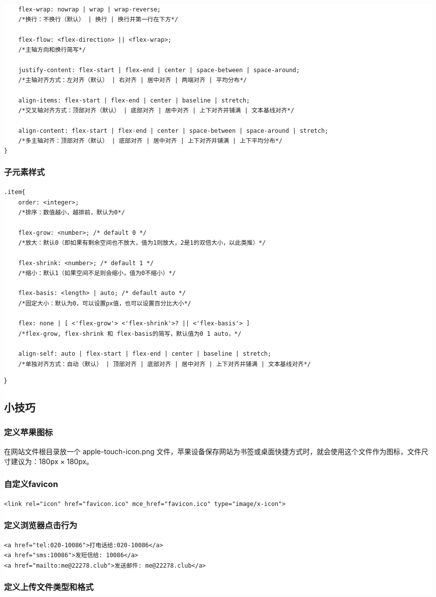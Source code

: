     	flex-wrap: nowrap | wrap | wrap-reverse;
    	/*换行：不换行（默认） | 换行 | 换行并第一行在下方*/

    	flex-flow: <flex-direction> || <flex-wrap>;
    	/*主轴方向和换行简写*/

	    justify-content: flex-start | flex-end | center | space-between | space-around;
    	/*主轴对齐方式：左对齐（默认） | 右对齐 | 居中对齐 | 两端对齐 | 平均分布*/

    	align-items: flex-start | flex-end | center | baseline | stretch;
	    /*交叉轴对齐方式：顶部对齐（默认） | 底部对齐 | 居中对齐 | 上下对齐并铺满 | 文本基线对齐*/

	    align-content: flex-start | flex-end | center | space-between | space-around | stretch;
    	/*多主轴对齐：顶部对齐（默认） | 底部对齐 | 居中对齐 | 上下对齐并铺满 | 上下平均分布*/
	}

### 子元素样式

	.item{
	    order: <integer>;
	    /*排序：数值越小，越排前，默认为0*/
	
	    flex-grow: <number>; /* default 0 */
	    /*放大：默认0（即如果有剩余空间也不放大，值为1则放大，2是1的双倍大小，以此类推）*/
	
	    flex-shrink: <number>; /* default 1 */
	    /*缩小：默认1（如果空间不足则会缩小，值为0不缩小）*/
	
	    flex-basis: <length> | auto; /* default auto */
	    /*固定大小：默认为0，可以设置px值，也可以设置百分比大小*/
	
	    flex: none | [ <'flex-grow'> <'flex-shrink'>? || <'flex-basis'> ]
	    /*flex-grow, flex-shrink 和 flex-basis的简写，默认值为0 1 auto，*/
	
	    align-self: auto | flex-start | flex-end | center | baseline | stretch;
	    /*单独对齐方式：自动（默认） | 顶部对齐 | 底部对齐 | 居中对齐 | 上下对齐并铺满 | 文本基线对齐*/
}

## 小技巧

### 定义苹果图标

在网站文件根目录放一个 apple-touch-icon.png 文件，苹果设备保存网站为书签或桌面快捷方式时，就会使用这个文件作为图标，文件尺寸建议为：180px × 180px。

### 自定义favicon

	<link rel="icon" href="favicon.ico" mce_href="favicon.ico" type="image/x-icon">

### 定义浏览器点击行为

	<a href="tel:020-10086">打电话给:020-10086</a>
	<a href="sms:10086">发短信给: 10086</a>
	<a href="mailto:me@22278.club">发送邮件: me@22278.club</a>

### 定义上传文件类型和格式
